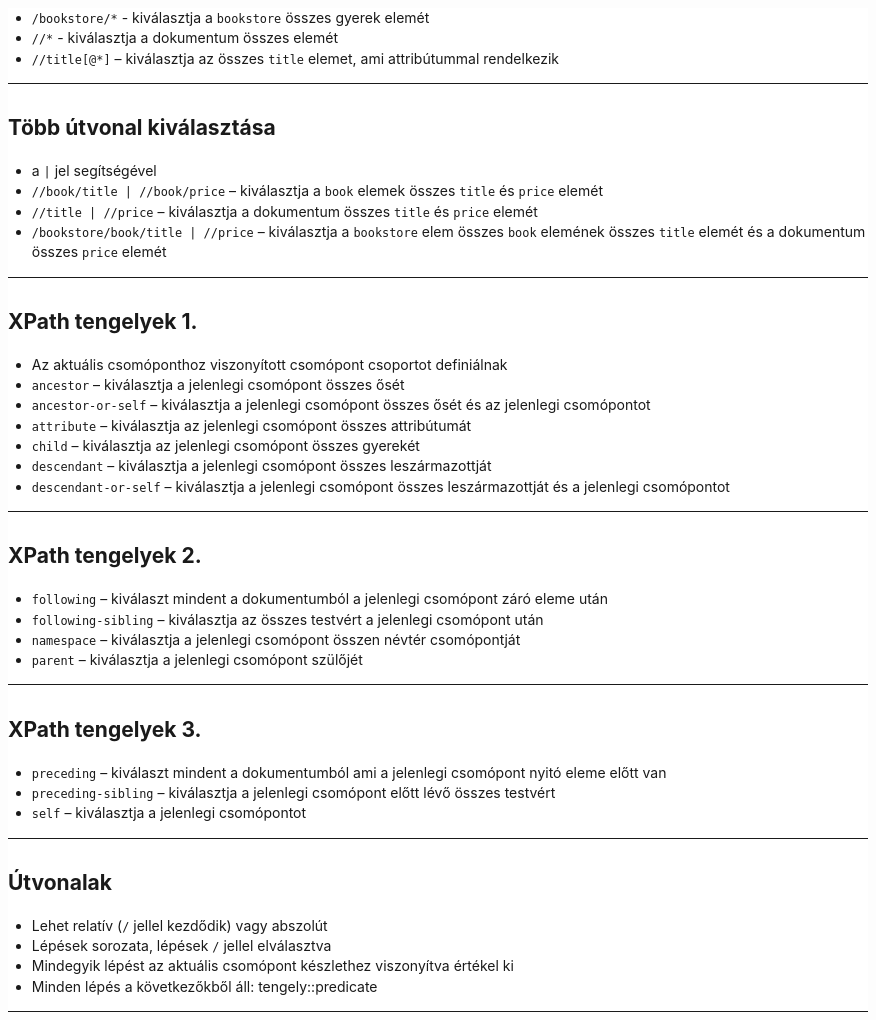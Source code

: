* `/bookstore/*` - kiválasztja a `bookstore` összes gyerek elemét
* `//*` - kiválasztja a dokumentum összes elemét
* `//title[@*]` – kiválasztja az összes `title` elemet, ami attribútummal rendelkezik

---

## Több útvonal kiválasztása

* a `|` jel segítségével
* `//book/title | //book/price` – kiválasztja a `book` elemek összes `title` és `price` elemét
* `//title | //price` – kiválasztja a dokumentum összes `title` és `price` elemét
* `/bookstore/book/title | //price` – kiválasztja a `bookstore` elem összes `book` elemének összes `title` elemét és a dokumentum összes `price` elemét

---

## XPath tengelyek 1.

* Az aktuális csomóponthoz viszonyított csomópont csoportot definiálnak
* `ancestor` – kiválasztja a jelenlegi csomópont összes ősét
* `ancestor-or-self` – kiválasztja a jelenlegi csomópont összes ősét és az jelenlegi csomópontot
* `attribute` – kiválasztja az jelenlegi csomópont összes attribútumát
* `child` – kiválasztja az jelenlegi csomópont összes gyerekét
* `descendant` – kiválasztja a jelenlegi csomópont összes leszármazottját
* `descendant-or-self`  – kiválasztja a jelenlegi csomópont összes leszármazottját és a jelenlegi csomópontot

---

## XPath tengelyek 2.

* `following` – kiválaszt mindent a dokumentumból a jelenlegi csomópont záró eleme után
* `following-sibling` – kiválasztja az összes testvért a jelenlegi csomópont után
* `namespace` – kiválasztja a jelenlegi csomópont összen névtér csomópontját
* `parent` – kiválasztja a jelenlegi csomópont szülőjét

---

## XPath tengelyek 3.

* `preceding` – kiválaszt mindent a dokumentumból ami a jelenlegi csomópont nyitó eleme előtt van
* `preceding-sibling` – kiválasztja a jelenlegi csomópont előtt lévő összes testvért
* `self` – kiválasztja a jelenlegi csomópontot

---

## Útvonalak

* Lehet relatív (`/` jellel kezdődik) vagy abszolút
* Lépések sorozata, lépések `/` jellel elválasztva
* Mindegyik lépést az aktuális csomópont készlethez viszonyítva értékel ki
* Minden lépés a következőkből áll: tengely::predicate

---